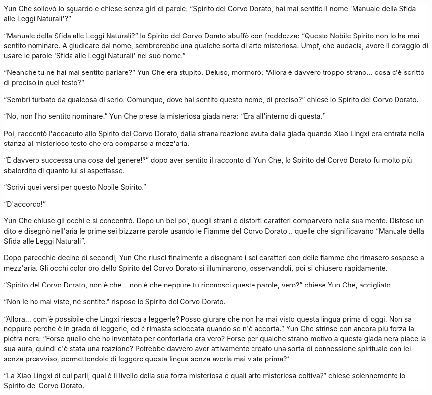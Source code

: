 
Yun Che sollevò lo sguardo e chiese senza giri di parole: “Spirito del Corvo Dorato, hai mai sentito il nome 'Manuale della Sfida alle Leggi Naturali'?”


“Manuale della Sfida alle Leggi Naturali?” lo Spirito del Corvo Dorato sbuffò con freddezza: “Questo Nobile Spirito non lo ha mai sentito nominare. A giudicare dal nome, sembrerebbe una qualche sorta di arte misteriosa. Umpf, che audacia, avere il coraggio di usare le parole 'Sfida alle Leggi Naturali' nel suo nome.”


“Neanche tu ne hai mai sentito parlare?” Yun Che era stupito. Deluso, mormorò: “Allora è davvero troppo strano... cosa c'è scritto di preciso in quel testo?”


“Sembri turbato da qualcosa di serio. Comunque, dove hai sentito questo nome, di preciso?” chiese lo Spirito del Corvo Dorato.


“No, non l'ho sentito nominare.” Yun Che prese la misteriosa giada nera: “Era all'interno di questa.”


Poi, raccontò l'accaduto allo Spirito del Corvo Dorato, dalla strana reazione avuta dalla giada quando Xiao Lingxi era entrata nella stanza al misterioso testo che era comparso a mezz'aria.


“È davvero successa una cosa del genere!?” dopo aver sentito il racconto di Yun Che, lo Spirito del Corvo Dorato fu molto più sbalordito di quanto lui si aspettasse.


“Scrivi quei versi per questo Nobile Spirito.”


“D'accordo!”


Yun Che chiuse gli occhi e si concentrò. Dopo un bel po', quegli strani e distorti caratteri comparvero nella sua mente. Distese un dito e disegnò nell'aria le prime sei bizzarre parole usando le Fiamme del Corvo Dorato... quelle che significavano “Manuale della Sfida alle Leggi Naturali”.


Dopo parecchie decine di secondi, Yun Che riuscì finalmente a disegnare i sei caratteri con delle fiamme che rimasero sospese a mezz'aria. Gli occhi color oro dello Spirito del Corvo Dorato si illuminarono, osservandoli, poi si chiusero rapidamente.


“Spirito del Corvo Dorato, non è che... non è che neppure tu riconosci queste parole, vero?” chiese Yun Che, accigliato.


“Non le ho mai viste, né sentite.” rispose lo Spirito del Corvo Dorato.


“Allora... com'è possibile che Lingxi riesca a leggerle? Posso giurare che non ha mai visto questa lingua prima di oggi. Non sa neppure perché è in grado di leggerle, ed è rimasta scioccata quando se n'è accorta.” Yun Che strinse con ancora più forza la pietra nera: “Forse quello che ho inventato per confortarla era vero? Forse per qualche strano motivo a questa giada nera piace la sua aura, quindi c'è stata una reazione? Potrebbe davvero aver attivamente creato una sorta di connessione spirituale con lei senza preavviso, permettendole di leggere questa lingua senza averla mai vista prima?”


“La Xiao Lingxi di cui parli, qual è il livello della sua forza misteriosa e quali arte misteriosa coltiva?” chiese solennemente lo Spirito del Corvo Dorato.
